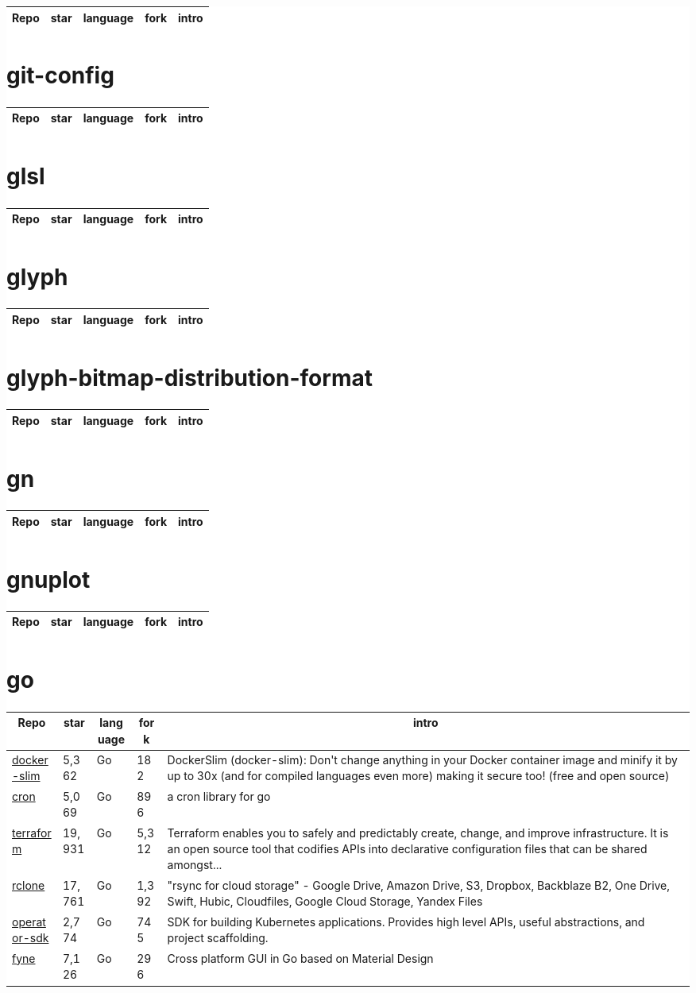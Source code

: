 Repo|star|language|fork|intro
-|-|-|-|-



# git-config

Repo|star|language|fork|intro
-|-|-|-|-



# glsl

Repo|star|language|fork|intro
-|-|-|-|-



# glyph

Repo|star|language|fork|intro
-|-|-|-|-



# glyph-bitmap-distribution-format

Repo|star|language|fork|intro
-|-|-|-|-



# gn

Repo|star|language|fork|intro
-|-|-|-|-



# gnuplot

Repo|star|language|fork|intro
-|-|-|-|-



# go

Repo|star|language|fork|intro
-|-|-|-|-
[docker-slim](https://github.com/docker-slim/docker-slim)|5,362|Go|182|DockerSlim (docker-slim): Don't change anything in your Docker container image and minify it by up to 30x (and for compiled languages even more) making it secure too! (free and open source)
[cron](https://github.com/robfig/cron)|5,069|Go|896|a cron library for go
[terraform](https://github.com/hashicorp/terraform)|19,931|Go|5,312|Terraform enables you to safely and predictably create, change, and improve infrastructure. It is an open source tool that codifies APIs into declarative configuration files that can be shared amongst...
[rclone](https://github.com/rclone/rclone)|17,761|Go|1,392|"rsync for cloud storage" - Google Drive, Amazon Drive, S3, Dropbox, Backblaze B2, One Drive, Swift, Hubic, Cloudfiles, Google Cloud Storage, Yandex Files
[operator-sdk](https://github.com/operator-framework/operator-sdk)|2,774|Go|745|SDK for building Kubernetes applications. Provides high level APIs, useful abstractions, and project scaffolding.
[fyne](https://github.com/fyne-io/fyne)|7,126|Go|296|Cross platform GUI in Go based on Material Design